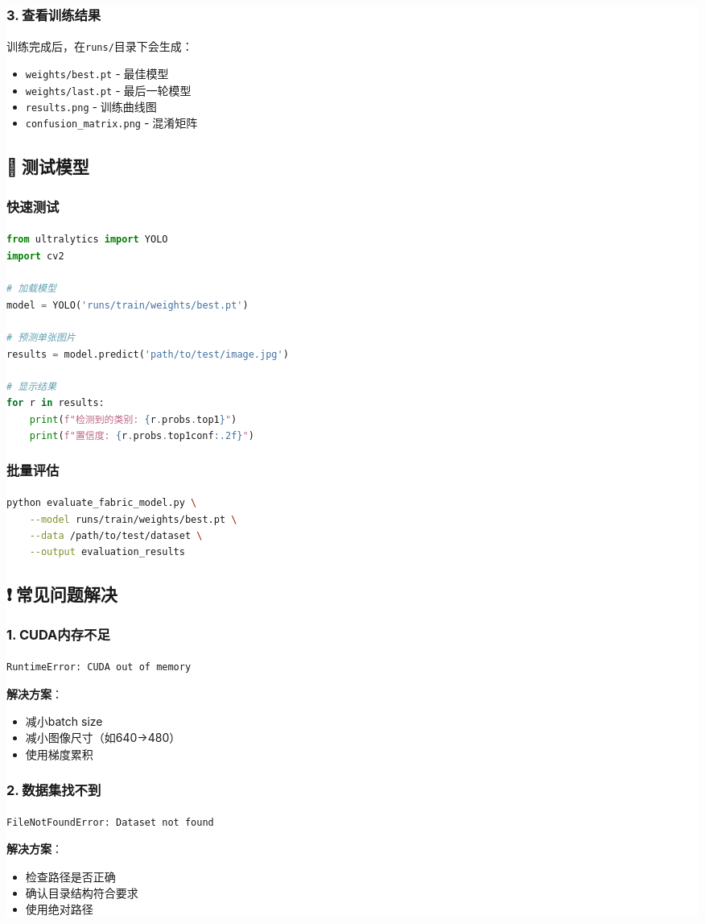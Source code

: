 ### 3. 查看训练结果
训练完成后，在`runs/`目录下会生成：
- `weights/best.pt` - 最佳模型
- `weights/last.pt` - 最后一轮模型
- `results.png` - 训练曲线图
- `confusion_matrix.png` - 混淆矩阵

## 🧪 测试模型

### 快速测试
```python
from ultralytics import YOLO
import cv2

# 加载模型
model = YOLO('runs/train/weights/best.pt')

# 预测单张图片
results = model.predict('path/to/test/image.jpg')

# 显示结果
for r in results:
    print(f"检测到的类别: {r.probs.top1}")
    print(f"置信度: {r.probs.top1conf:.2f}")
```

### 批量评估
```bash
python evaluate_fabric_model.py \
    --model runs/train/weights/best.pt \
    --data /path/to/test/dataset \
    --output evaluation_results
```

## ❗ 常见问题解决

### 1. CUDA内存不足
```
RuntimeError: CUDA out of memory
```
**解决方案**：
- 减小batch size
- 减小图像尺寸（如640→480）
- 使用梯度累积

### 2. 数据集找不到
```
FileNotFoundError: Dataset not found
```
**解决方案**：
- 检查路径是否正确
- 确认目录结构符合要求
- 使用绝对路径
